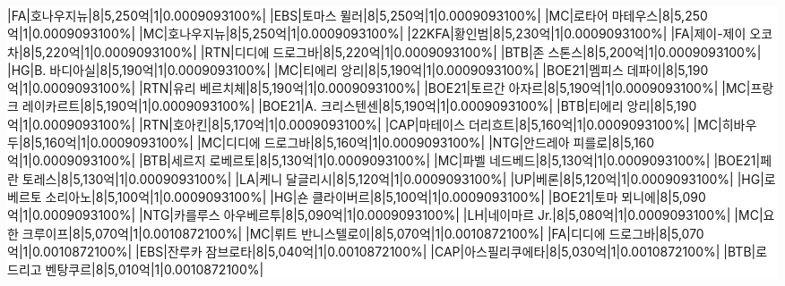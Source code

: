|FA|호나우지뉴|8|5,250억|1|0.0009093100%|
|EBS|토마스 뮐러|8|5,250억|1|0.0009093100%|
|MC|로타어 마테우스|8|5,250억|1|0.0009093100%|
|MC|호나우지뉴|8|5,250억|1|0.0009093100%|
|22KFA|황인범|8|5,230억|1|0.0009093100%|
|FA|제이-제이 오코차|8|5,220억|1|0.0009093100%|
|RTN|디디에 드로그바|8|5,220억|1|0.0009093100%|
|BTB|존 스톤스|8|5,200억|1|0.0009093100%|
|HG|B. 바디아실|8|5,190억|1|0.0009093100%|
|MC|티에리 앙리|8|5,190억|1|0.0009093100%|
|BOE21|멤피스 데파이|8|5,190억|1|0.0009093100%|
|RTN|유리 베르치체|8|5,190억|1|0.0009093100%|
|BOE21|토르간 아자르|8|5,190억|1|0.0009093100%|
|MC|프랑크 레이카르트|8|5,190억|1|0.0009093100%|
|BOE21|A. 크리스텐센|8|5,190억|1|0.0009093100%|
|BTB|티에리 앙리|8|5,190억|1|0.0009093100%|
|RTN|호아킨|8|5,170억|1|0.0009093100%|
|CAP|마테이스 더리흐트|8|5,160억|1|0.0009093100%|
|MC|히바우두|8|5,160억|1|0.0009093100%|
|MC|디디에 드로그바|8|5,160억|1|0.0009093100%|
|NTG|안드레아 피를로|8|5,160억|1|0.0009093100%|
|BTB|세르지 로베르토|8|5,130억|1|0.0009093100%|
|MC|파벨 네드베드|8|5,130억|1|0.0009093100%|
|BOE21|페란 토레스|8|5,130억|1|0.0009093100%|
|LA|케니 달글리시|8|5,120억|1|0.0009093100%|
|UP|베론|8|5,120억|1|0.0009093100%|
|HG|로베르토 소리아노|8|5,100억|1|0.0009093100%|
|HG|숀 클라이버르|8|5,100억|1|0.0009093100%|
|BOE21|토마 뫼니에|8|5,090억|1|0.0009093100%|
|NTG|카를루스 아우베르투|8|5,090억|1|0.0009093100%|
|LH|네이마르 Jr.|8|5,080억|1|0.0009093100%|
|MC|요한 크루이프|8|5,070억|1|0.0010872100%|
|MC|뤼트 반니스텔로이|8|5,070억|1|0.0010872100%|
|FA|디디에 드로그바|8|5,070억|1|0.0010872100%|
|EBS|잔루카 잠브로타|8|5,040억|1|0.0010872100%|
|CAP|아스필리쿠에타|8|5,030억|1|0.0010872100%|
|BTB|로드리고 벤탕쿠르|8|5,010억|1|0.0010872100%|